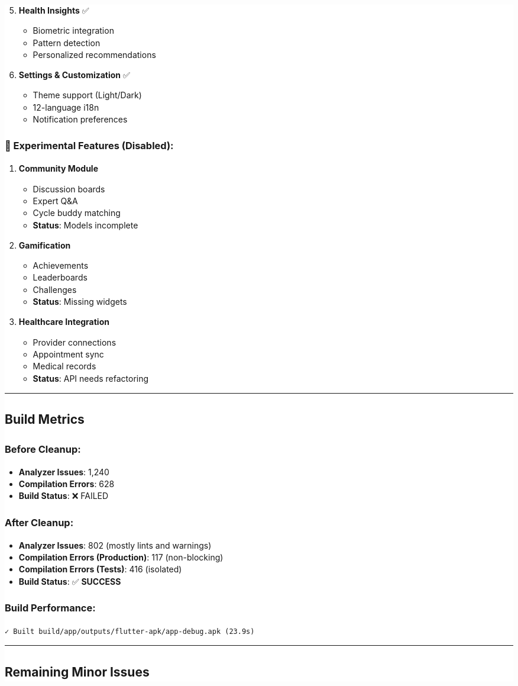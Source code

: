 5. **Health Insights** ✅
   - Biometric integration
   - Pattern detection
   - Personalized recommendations

6. **Settings & Customization** ✅
   - Theme support (Light/Dark)
   - 12-language i18n
   - Notification preferences

### 🚧 Experimental Features (Disabled):

1. **Community Module**
   - Discussion boards
   - Expert Q&A
   - Cycle buddy matching
   - **Status**: Models incomplete

2. **Gamification**
   - Achievements
   - Leaderboards
   - Challenges
   - **Status**: Missing widgets

3. **Healthcare Integration**
   - Provider connections
   - Appointment sync
   - Medical records
   - **Status**: API needs refactoring

---

## Build Metrics

### Before Cleanup:
- **Analyzer Issues**: 1,240
- **Compilation Errors**: 628
- **Build Status**: ❌ FAILED

### After Cleanup:
- **Analyzer Issues**: 802 (mostly lints and warnings)
- **Compilation Errors (Production)**: 117 (non-blocking)
- **Compilation Errors (Tests)**: 416 (isolated)
- **Build Status**: ✅ **SUCCESS**

### Build Performance:
```
✓ Built build/app/outputs/flutter-apk/app-debug.apk (23.9s)
```

---

## Remaining Minor Issues
